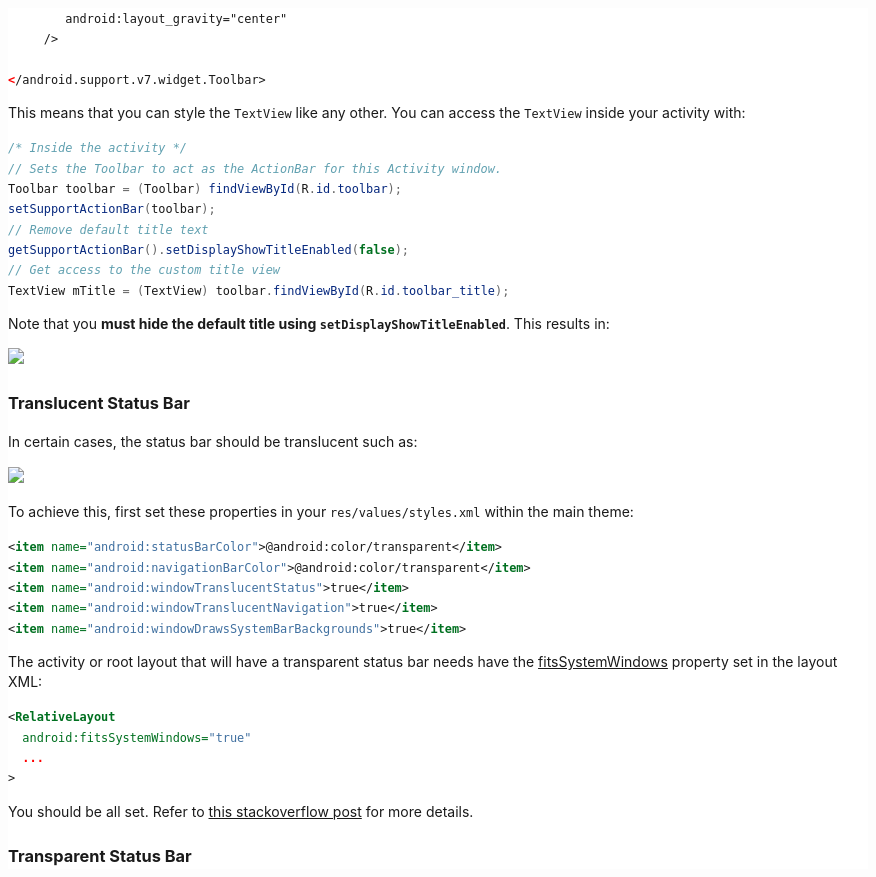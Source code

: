 ```xml
        android:layout_gravity="center"
     />

</android.support.v7.widget.Toolbar>
```

This means that you can style the `TextView` like any other. You can access the `TextView` inside your activity with:

```java
/* Inside the activity */
// Sets the Toolbar to act as the ActionBar for this Activity window.
Toolbar toolbar = (Toolbar) findViewById(R.id.toolbar);
setSupportActionBar(toolbar);
// Remove default title text
getSupportActionBar().setDisplayShowTitleEnabled(false);
// Get access to the custom title view
TextView mTitle = (TextView) toolbar.findViewById(R.id.toolbar_title);
```

Note that you **must hide the default title using `setDisplayShowTitleEnabled`**. This results in:

<img src="https://i.imgur.com/2Lu7Eru.png" width="450" />

### Translucent Status Bar

In certain cases, the status bar should be translucent such as:

<img src="https://i.imgur.com/s5okeLm.png" width="200" />

To achieve this, first set these properties in your `res/values/styles.xml` within the main theme:

```xml
<item name="android:statusBarColor">@android:color/transparent</item>
<item name="android:navigationBarColor">@android:color/transparent</item>
<item name="android:windowTranslucentStatus">true</item>
<item name="android:windowTranslucentNavigation">true</item>
<item name="android:windowDrawsSystemBarBackgrounds">true</item>
```

The activity or root layout that will have a transparent status bar needs have the [fitsSystemWindows](https://medium.com/google-developers/why-would-i-want-to-fitssystemwindows-4e26d9ce1eec#.sfz8kajj8) property set in the layout XML:

```xml
<RelativeLayout
  android:fitsSystemWindows="true"
  ...
>
```

You should be all set. Refer to [this stackoverflow post](http://stackoverflow.com/a/31596735) for more details. 

### Transparent Status Bar
